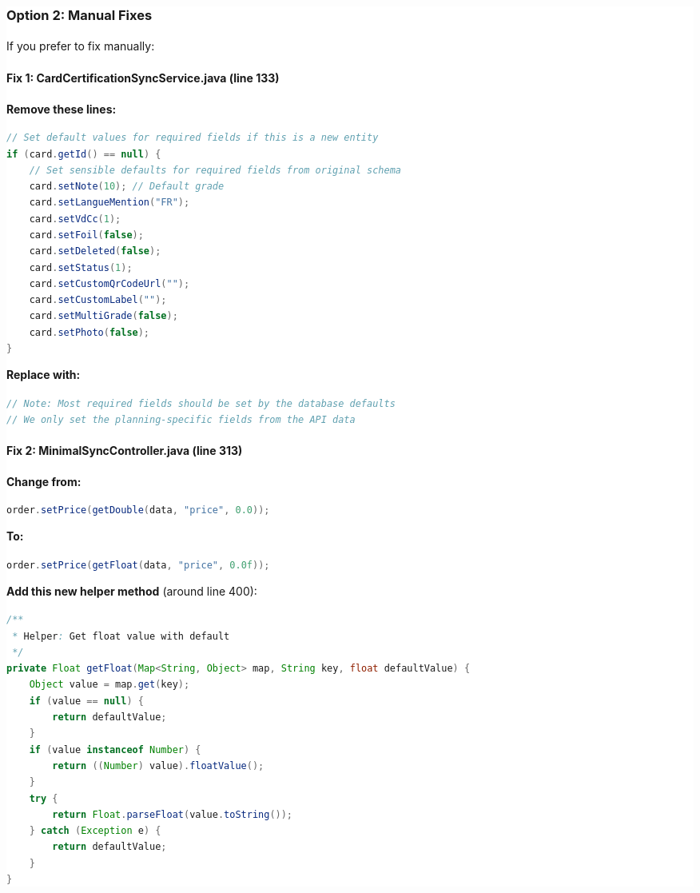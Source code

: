 ### Option 2: Manual Fixes

If you prefer to fix manually:

#### Fix 1: CardCertificationSyncService.java (line 133)

**Remove these lines:**
```java
// Set default values for required fields if this is a new entity
if (card.getId() == null) {
    // Set sensible defaults for required fields from original schema
    card.setNote(10); // Default grade
    card.setLangueMention("FR");
    card.setVdCc(1);
    card.setFoil(false);
    card.setDeleted(false);
    card.setStatus(1);
    card.setCustomQrCodeUrl("");
    card.setCustomLabel("");
    card.setMultiGrade(false);
    card.setPhoto(false);
}
```

**Replace with:**
```java
// Note: Most required fields should be set by the database defaults
// We only set the planning-specific fields from the API data
```

#### Fix 2: MinimalSyncController.java (line 313)

**Change from:**
```java
order.setPrice(getDouble(data, "price", 0.0));
```

**To:**
```java
order.setPrice(getFloat(data, "price", 0.0f));
```

**Add this new helper method** (around line 400):
```java
/**
 * Helper: Get float value with default
 */
private Float getFloat(Map<String, Object> map, String key, float defaultValue) {
    Object value = map.get(key);
    if (value == null) {
        return defaultValue;
    }
    if (value instanceof Number) {
        return ((Number) value).floatValue();
    }
    try {
        return Float.parseFloat(value.toString());
    } catch (Exception e) {
        return defaultValue;
    }
}
```
